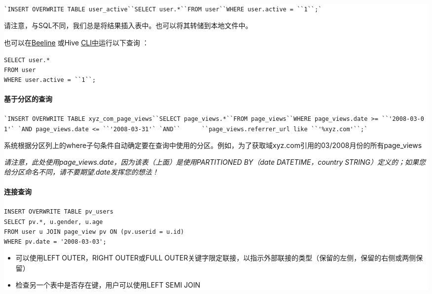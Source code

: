 ```mysql
`INSERT OVERWRITE TABLE user_active``SELECT user.*``FROM user``WHERE user.active = ``1``;`
```

请注意，与SQL不同，我们总是将结果插入表中。也可以将其转储到本地文件中。

也可以在[Beeline](https://cwiki.apache.org/confluence/display/Hive/HiveServer2+Clients#HiveServer2Clients-Beeline–NewCommandLineShell)  或Hive  [CLI中](https://cwiki.apache.org/confluence/display/Hive/LanguageManual+Cli)运行以下查询  ：

```mysql
SELECT user.*
FROM user
WHERE user.active = ``1``;
```

#### 基于分区的查询

```mysql
`INSERT OVERWRITE TABLE xyz_com_page_views``SELECT page_views.*``FROM page_views``WHERE page_views.date >= ``'2008-03-01'` `AND page_views.date <= ``'2008-03-31'` `AND``      ``page_views.referrer_url like ``'%xyz.com'``;`
```

系统根据分区列上的where子句条件自动确定要在查询中使用的分区。例如，为了获取域xyz.com引用的03/2008月份的所有page_views

*请注意，此处使用page_views.date，因为该表（上面）是使用PARTITIONED BY（date DATETIME，country STRING）定义的；如果您给分区命名不同，请不要期望.date发挥您的想法！*

#### 连接查询

```mysql
INSERT OVERWRITE TABLE pv_users
SELECT pv.*, u.gender, u.age
FROM user u JOIN page_view pv ON (pv.userid = u.id)
WHERE pv.date = '2008-03-03';
```

* 可以使用LEFT OUTER，RIGHT OUTER或FULL OUTER关键字限定联接，以指示外部联接的类型（保留的左侧，保留的右侧或两侧保留）

* 检查另一个表中是否存在键，用户可以使用LEFT SEMI JOIN